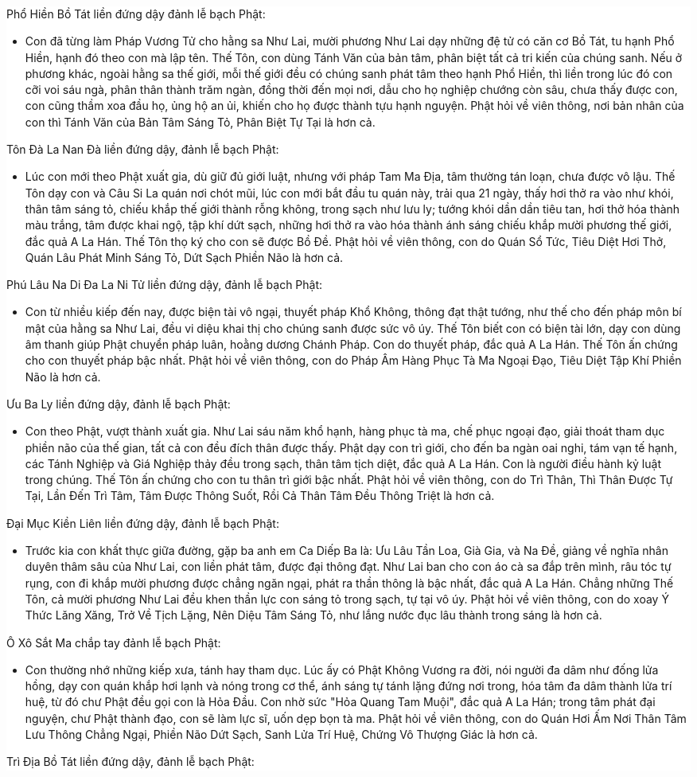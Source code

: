 Phổ Hiền Bồ Tát liền đứng dậy đảnh lễ bạch Phật:

- Con đã từng làm Pháp Vương Tử cho hằng sa Như Lai, mười phương Như Lai dạy những đệ tử có căn cơ Bồ Tát, tu hạnh Phổ Hiền, hạnh đó theo con mà lập tên. Thế Tôn, con dùng Tánh Văn của bản tâm, phân biệt tất cả tri kiến của chúng sanh. Nếu ở phương khác, ngoài hằng sa thế giới, mỗi thế giới đều có chúng sanh phát tâm theo hạnh Phổ Hiền, thì liền trong lúc đó con cỡi voi sáu ngà, phân thân thành trăm ngàn, đồng thời đến mọi nơi, dẫu cho họ nghiệp chướng còn sâu, chưa thấy được con, con cũng thầm xoa đầu họ, ủng hộ an ủi, khiến cho họ được thành tựu hạnh nguyện. Phật hỏi về viên thông, nơi bản nhân của con thì Tánh Văn của Bản Tâm Sáng Tỏ, Phân Biệt Tự Tại là hơn cả.

Tôn Đà La Nan Đà liền đứng dậy, đảnh lễ bạch Phật:

- Lúc con mới theo Phật xuất gia, dù giữ đủ giới luật, nhưng với pháp Tam Ma Địa, tâm thường tán loạn, chưa được vô lậu. Thế Tôn dạy con và Câu Si La quán nơi chót mũi, lúc con mới bắt đầu tu quán này, trải qua 21 ngày, thấy hơi thở ra vào như khói, thân tâm sáng tỏ, chiếu khắp thế giới thành rỗng không, trong sạch như lưu ly; tướng khói dần dần tiêu tan, hơi thở hóa thành màu trắng, tâm được khai ngộ, tập khí dứt sạch, những hơi thở ra vào hóa thành ánh sáng chiếu khắp mười phương thế giới, đắc quả A La Hán. Thế Tôn thọ ký cho con sẽ được Bồ Đề. Phật hỏi về viên thông, con do Quán Sổ Tức, Tiêu Diệt Hơi Thở, Quán Lâu Phát Minh Sáng Tỏ, Dứt Sạch Phiền Não là hơn cả.

Phú Lâu Na Di Đa La Ni Tử liền đứng dậy, đảnh lễ bạch Phật:

- Con từ nhiều kiếp đến nay, được biện tài vô ngại, thuyết pháp Khổ Không, thông đạt thật tướng, như thế cho đến pháp môn bí mật của hằng sa Như Lai, đều vi diệu khai thị cho chúng sanh được sức vô úy. Thế Tôn biết con có biện tài lớn, dạy con dùng âm thanh giúp Phật chuyển pháp luân, hoằng dương Chánh Pháp. Con do thuyết pháp, đắc quả A La Hán. Thế Tôn ấn chứng cho con thuyết pháp bậc nhất. Phật hỏi về viên thông, con do Pháp Âm Hàng Phục Tà Ma Ngoại Đạo, Tiêu Diệt Tập Khí Phiền Não là hơn cả.

Ưu Ba Ly liền đứng dậy, đảnh lễ bạch Phật:

- Con theo Phật, vượt thành xuất gia. Như Lai sáu năm khổ hạnh, hàng phục tà ma, chế phục ngoại đạo, giải thoát tham dục phiền não của thế gian, tất cả con đều đích thân được thấy. Phật dạy con trì giới, cho đến ba ngàn oai nghi, tám vạn tế hạnh, các Tánh Nghiệp và Giá Nghiệp thảy đều trong sạch, thân tâm tịch diệt, đắc quả A La Hán. Con là người điều hành kỷ luật trong chúng. Thế Tôn ấn chứng cho con tu thân trì giới bậc nhất. Phật hỏi về viên thông, con do Trì Thân, Thì Thân Được Tự Tại, Lần Đến Trì Tâm, Tâm Được Thông Suốt, Rồi Cả Thân Tâm Đều Thông Triệt là hơn cả.

Đại Mục Kiền Liên liền đứng dậy, đảnh lễ bạch Phật:

- Trước kia con khất thực giữa đường, gặp ba anh em Ca Diếp Ba là: Ưu Lâu Tần Loa, Già Gia, và Na Đề, giảng về nghĩa nhân duyên thâm sâu của Như Lai, con liền phát tâm, được đại thông đạt. Như Lai ban cho con áo cà sa đắp trên mình, râu tóc tự rụng, con đi khắp mười phương được chẳng ngăn ngại, phát ra thần thông là bậc nhất, đắc quả A La Hán. Chẳng những Thế Tôn, cả mười phương Như Lai đều khen thần lực con sáng tỏ trong sạch, tự tại vô úy. Phật hỏi về viên thông, con do xoay Ý Thức Lăng Xăng, Trở Về Tịch Lặng, Nên Diệu Tâm Sáng Tỏ, như lắng nước đục lâu thành trong sáng là hơn cả.

Ô Xô Sắt Ma chắp tay đảnh lễ bạch Phật:

- Con thường nhớ những kiếp xưa, tánh hay tham dục. Lúc ấy có Phật Không Vương ra đời, nói người đa dâm như đống lửa hồng, dạy con quán khắp hơi lạnh và nóng trong cơ thể, ánh sáng tự tánh lặng đứng nơi trong, hóa tâm đa dâm thành lửa trí huệ, từ đó chư Phật đều gọi con là Hỏa Đầu. Con nhờ sức "Hỏa Quang Tam Muội", đắc quả A La Hán; trong tâm phát đại nguyện, chư Phật thành đạo, con sẽ làm lực sĩ, uốn dẹp bọn tà ma. Phật hỏi về viên thông, con do Quán Hơi Ấm Nơi Thân Tâm Lưu Thông Chẳng Ngại, Phiền Não Dứt Sạch, Sanh Lửa Trí Huệ, Chứng Vô Thượng Giác là hơn cả.

Trì Địa Bồ Tát liền đứng dậy, đảnh lễ bạch Phật:
